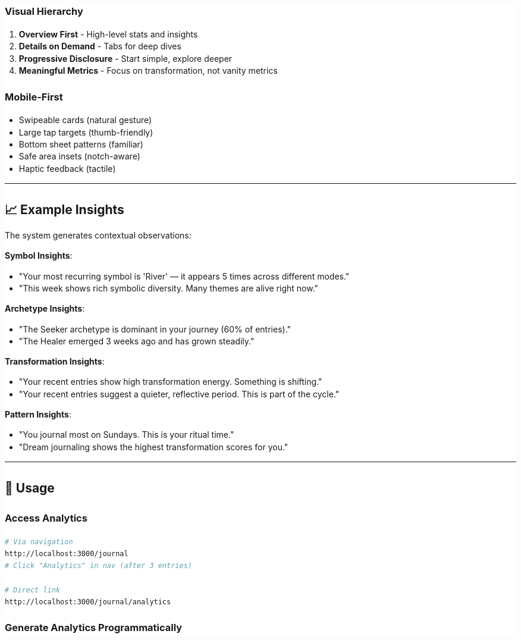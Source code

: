 ### Visual Hierarchy

1. **Overview First** - High-level stats and insights
2. **Details on Demand** - Tabs for deep dives
3. **Progressive Disclosure** - Start simple, explore deeper
4. **Meaningful Metrics** - Focus on transformation, not vanity metrics

### Mobile-First

- Swipeable cards (natural gesture)
- Large tap targets (thumb-friendly)
- Bottom sheet patterns (familiar)
- Safe area insets (notch-aware)
- Haptic feedback (tactile)

---

## 📈 Example Insights

The system generates contextual observations:

**Symbol Insights**:
- "Your most recurring symbol is 'River' — it appears 5 times across different modes."
- "This week shows rich symbolic diversity. Many themes are alive right now."

**Archetype Insights**:
- "The Seeker archetype is dominant in your journey (60% of entries)."
- "The Healer emerged 3 weeks ago and has grown steadily."

**Transformation Insights**:
- "Your recent entries show high transformation energy. Something is shifting."
- "Your recent entries suggest a quieter, reflective period. This is part of the cycle."

**Pattern Insights**:
- "You journal most on Sundays. This is your ritual time."
- "Dream journaling shows the highest transformation scores for you."

---

## 🚀 Usage

### Access Analytics

```bash
# Via navigation
http://localhost:3000/journal
# Click "Analytics" in nav (after 3 entries)

# Direct link
http://localhost:3000/journal/analytics
```

### Generate Analytics Programmatically

